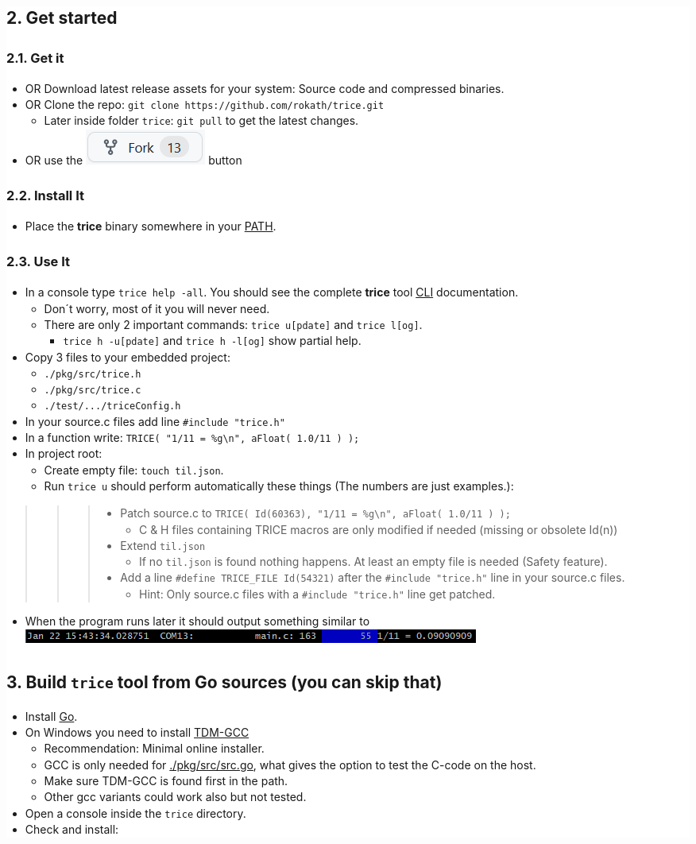 ##  2. <a name='Getstarted'></a>Get started

###  2.1. <a name='Getit'></a>Get it

* OR Download latest release assets for your system: Source code and compressed binaries.
* OR Clone the repo: `git clone https://github.com/rokath/trice.git`
  * Later inside folder `trice`: `git pull` to get the latest changes.
* OR use the ![./ref/Fork.PNG](./ref/Fork.PNG) button

###  2.2. <a name='InstallIt'></a>Install It

* Place the **trice** binary somewhere in your [PATH](https://en.wikipedia.org/wiki/PATH_(variable)).

###  2.3. <a name='UseIt'></a>Use It

* In a console type `trice help -all`. You should see the complete **trice** tool [CLI](https://en.wikipedia.org/wiki/Command-line_interface) documentation.
  * Don´t worry, most of it you will never need.
  * There are only 2 important commands: `trice u[pdate]` and `trice l[og]`.
    * `trice h -u[pdate]` and `trice h -l[og]` show partial help.
* Copy 3 files to your embedded project:
  * `./pkg/src/trice.h`
  * `./pkg/src/trice.c`
  * `./test/.../triceConfig.h`
* In your source.c files add line `#include "trice.h"`
* In a function write: `TRICE( "1/11 = %g\n", aFloat( 1.0/11 ) );`
* In project root:
  * Create empty file: `touch til.json`.
  * Run `trice u` should perform automatically these things (The numbers are just examples.):
>>>    * Patch source.c to `TRICE( Id(60363), "1/11 = %g\n", aFloat( 1.0/11 ) );`
>>>      * C & H files containing TRICE macros are only modified if needed (missing or obsolete Id(n))
>>>    * Extend `til.json`
>>>      * If no `til.json` is found nothing happens. At least an empty file is needed (Safety feature).
>>>    * Add a line `#define TRICE_FILE Id(54321)` after the `#include "trice.h"` line in your source.c files.
>>>      * Hint: Only source.c files with a `#include "trice.h"` line get patched.
* When the program runs later it should output something similar to![./ref/1div11.PNG](./ref/1div11.PNG)

##  3. <a name='BuildtricetoolfromGosourcesyoucanskipthat'></a>Build `trice` tool from Go sources (you can skip that)

* Install [Go](https://golang.org/).
* On Windows you need to install [TDM-GCC](https://jmeubank.github.io/tdm-gcc/download/) 
  * Recommendation: Minimal online installer.
  * GCC is only needed for [./pkg/src/src.go](https://github.com/rokath/trice/blob/master/pkg/src/src.go), what gives the option to test the C-code on the host.
  * Make sure TDM-GCC is found first in the path.
  * Other gcc variants could work also but not tested.
* Open a console inside the `trice` directory.
* Check and install:
